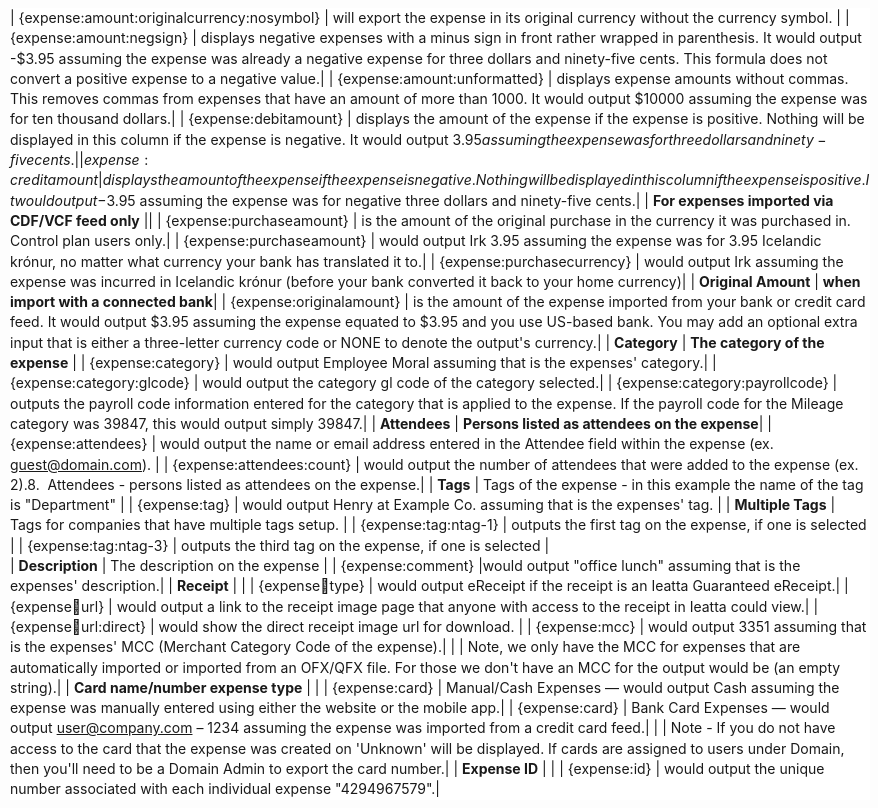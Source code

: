| {expense:amount:originalcurrency:nosymbol} | will export the expense in its original currency without the currency symbol. |
| {expense:amount:negsign} | displays negative expenses with a minus sign in front rather wrapped in parenthesis. It would output -$3.95 assuming the expense was already a negative expense for three dollars and ninety-five cents. This formula does not convert a positive expense to a negative value.| 
| {expense:amount:unformatted} | displays expense amounts without commas. This removes commas from expenses that have an amount of more than 1000. It would output $10000 assuming the expense was for ten thousand dollars.| 
| {expense:debitamount} | displays the amount of the expense if the expense is positive. Nothing will be displayed in this column if the expense is negative. It would output $3.95 assuming the expense was for three dollars and ninety-five cents.| 
| {expense:creditamount} | displays the amount of the expense if the expense is negative. Nothing will be displayed in this column if the expense is positive. It would output -$3.95 assuming the expense was for negative three dollars and ninety-five cents.| 
| **For expenses imported via CDF/VCF feed only** ||
| {expense:purchaseamount} | is the amount of the original purchase in the currency it was purchased in. Control plan users only.| 
| {expense:purchaseamount} | would output Irk 3.95 assuming the expense was for 3.95 Icelandic krónur, no matter what currency your bank has translated it to.| 
| {expense:purchasecurrency} | would output Irk assuming the expense was incurred in Icelandic krónur (before your bank converted it back to your home currency)| 
| **Original Amount**  | **when import with a connected bank**|
| {expense:originalamount} | is the amount of the expense imported from your bank or credit card feed. It would output $3.95 assuming the expense equated to $3.95 and you use US-based bank. You may add an optional extra input that is either a three-letter currency code or NONE to denote the output's currency.| 
| **Category** | **The category of the expense** |
| {expense:category} | would output Employee Moral assuming that is the expenses' category.| 
| {expense:category:glcode} | would output the category gl code of the category selected.| 
| {expense:category:payrollcode} | outputs the payroll code information entered for the category that is applied to the expense. If the payroll code for the Mileage category was 39847, this would output simply 39847.| 
| **Attendees** | **Persons listed as attendees on the expense**| 
| {expense:attendees} | would output the name or email address entered in the Attendee field within the expense (ex. guest@domain.com). | 
| {expense:attendees:count} | would output the number of attendees that were added to the expense (ex. 2).8.&nbsp; Attendees - persons listed as attendees on the expense.| 
| **Tags** | Tags of the expense - in this example the name of the tag is "Department" |
| {expense:tag} |  would output Henry at Example Co. assuming that is the expenses' tag. | 
| **Multiple Tags** | Tags for companies that have multiple tags setup. | 
| {expense:tag:ntag-1} | outputs the first tag on the expense, if one is selected | 
| {expense:tag:ntag-3} | outputs the third tag on the expense, if one is selected |  
| **Description** | The description on the expense | 
| {expense:comment} |would output "office lunch" assuming that is the expenses' description.|
| **Receipt** | | 
| {expense:receipt:type} | would output eReceipt if the receipt is an Ieatta Guaranteed eReceipt.| 
| {expense:receipt:url} | would output a link to the receipt image page that anyone with access to the receipt in Ieatta could view.| 
| {expense:receipt:url:direct} | would show the direct receipt image url for download. | 
| {expense:mcc} | would output 3351 assuming that is the expenses' MCC (Merchant Category Code of the expense).| 
| | Note, we only have the MCC for expenses that are automatically imported or imported from an OFX/QFX file. For those we don't have an MCC for the output would be (an empty string).| 
| **Card name/number expense type** | | 
| {expense:card} | Manual/Cash Expenses — would output Cash assuming the expense was manually entered using either the website or the mobile app.| 
| {expense:card} | Bank Card Expenses — would output user@company.com – 1234 assuming the expense was imported from a credit card feed.| 
| | Note - If you do not have access to the card that the expense was created on 'Unknown' will be displayed.  If cards are assigned to users under Domain, then you'll need to be a Domain Admin to export the card number.| 
| **Expense ID** | | 
| {expense:id} | would output the unique number associated with each individual expense "4294967579".| 